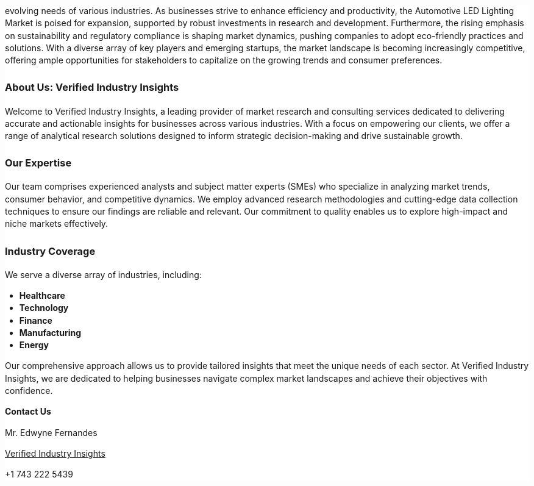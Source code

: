 evolving needs of various industries. As businesses strive to enhance efficiency and productivity, the Automotive LED Lighting Market is poised for expansion, supported by robust investments in research and development. Furthermore, the rising emphasis on sustainability and regulatory compliance is shaping market dynamics, pushing companies to adopt eco-friendly practices and solutions. With a diverse array of key players and emerging startups, the market landscape is becoming increasingly competitive, offering ample opportunities for stakeholders to capitalize on the growing trends and consumer preferences.</p><h3>About Us: Verified Industry Insights</h3><p>Welcome to Verified Industry Insights, a leading provider of market research and consulting services dedicated to delivering accurate and actionable insights for businesses across various industries. With a focus on empowering our clients, we offer a range of analytical research solutions designed to inform strategic decision-making and drive sustainable growth.</p><h3>Our Expertise</h3><p>Our team comprises experienced analysts and subject matter experts (SMEs) who specialize in analyzing market trends, consumer behavior, and competitive dynamics. We employ advanced research methodologies and cutting-edge data collection techniques to ensure our findings are reliable and relevant. Our commitment to quality enables us to explore high-impact and niche markets effectively.</p><h3>Industry Coverage</h3><p>We serve a diverse array of industries, including:</p><ul><li><strong>Healthcare</strong></li><li><strong>Technology</strong></li><li><strong>Finance</strong></li><li><strong>Manufacturing</strong></li><li><strong>Energy</strong></li></ul><p>Our comprehensive approach allows us to provide tailored insights that meet the unique needs of each sector. At Verified Industry Insights, we are dedicated to helping businesses navigate complex market landscapes and achieve their objectives with confidence.</p><p><strong>Contact Us</strong></p><p>Mr. Edwyne Fernandes</p><p><a href="https://www.verifiedindustryinsights.com/">Verified Industry Insights</a></p><p>+1 743 222 5439</p>
